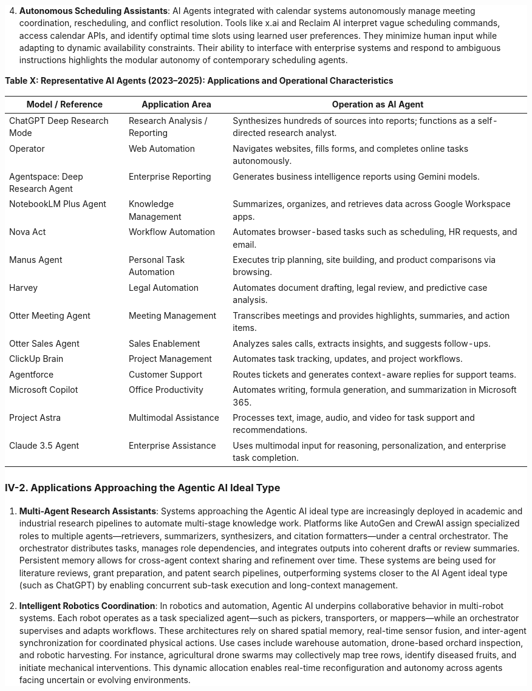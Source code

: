 4. **Autonomous Scheduling Assistants**: AI Agents integrated with calendar systems autonomously manage meeting coordination, rescheduling, and conflict resolution. Tools like x.ai and Reclaim AI interpret vague scheduling commands, access calendar APIs, and identify optimal time slots using learned user preferences. They minimize human input while adapting to dynamic availability constraints. Their ability to interface with enterprise systems and respond to ambiguous instructions highlights the modular autonomy of contemporary scheduling agents.

**Table X: Representative AI Agents (2023–2025): Applications and Operational Characteristics**

| Model / Reference | Application Area | Operation as AI Agent |
| --- | --- | --- |
| ChatGPT Deep Research Mode | Research Analysis / Reporting | Synthesizes hundreds of sources into reports; functions as a self-directed research analyst. |
| Operator | Web Automation | Navigates websites, fills forms, and completes online tasks autonomously. |
| Agentspace: Deep Research Agent | Enterprise Reporting | Generates business intelligence reports using Gemini models. |
| NotebookLM Plus Agent | Knowledge Management | Summarizes, organizes, and retrieves data across Google Workspace apps. |
| Nova Act | Workflow Automation | Automates browser-based tasks such as scheduling, HR requests, and email. |
| Manus Agent | Personal Task Automation | Executes trip planning, site building, and product comparisons via browsing. |
| Harvey | Legal Automation | Automates document drafting, legal review, and predictive case analysis. |
| Otter Meeting Agent | Meeting Management | Transcribes meetings and provides highlights, summaries, and action items. |
| Otter Sales Agent | Sales Enablement | Analyzes sales calls, extracts insights, and suggests follow-ups. |
| ClickUp Brain | Project Management | Automates task tracking, updates, and project workflows. |
| Agentforce | Customer Support | Routes tickets and generates context-aware replies for support teams. |
| Microsoft Copilot | Office Productivity | Automates writing, formula generation, and summarization in Microsoft 365. |
| Project Astra | Multimodal Assistance | Processes text, image, audio, and video for task support and recommendations. |
| Claude 3.5 Agent | Enterprise Assistance | Uses multimodal input for reasoning, personalization, and enterprise task completion. |

### IV-2. Applications Approaching the Agentic AI Ideal Type

1. **Multi-Agent Research Assistants**: Systems approaching the Agentic AI ideal type are increasingly deployed in academic and industrial research pipelines to automate multi-stage knowledge work. Platforms like AutoGen and CrewAI assign specialized roles to multiple agents—retrievers, summarizers, synthesizers, and citation formatters—under a central orchestrator. The orchestrator distributes tasks, manages role dependencies, and integrates outputs into coherent drafts or review summaries. Persistent memory allows for cross-agent context sharing and refinement over time. These systems are being used for literature reviews, grant preparation, and patent search pipelines, outperforming systems closer to the AI Agent ideal type (such as ChatGPT) by enabling concurrent sub-task execution and long-context management.

2. **Intelligent Robotics Coordination**: In robotics and automation, Agentic AI underpins collaborative behavior in multi-robot systems. Each robot operates as a task specialized agent—such as pickers, transporters, or mappers—while an orchestrator supervises and adapts workflows. These architectures rely on shared spatial memory, real-time sensor fusion, and inter-agent synchronization for coordinated physical actions. Use cases include warehouse automation, drone-based orchard inspection, and robotic harvesting. For instance, agricultural drone swarms may collectively map tree rows, identify diseased fruits, and initiate mechanical interventions. This dynamic allocation enables real-time reconfiguration and autonomy across agents facing uncertain or evolving environments.
